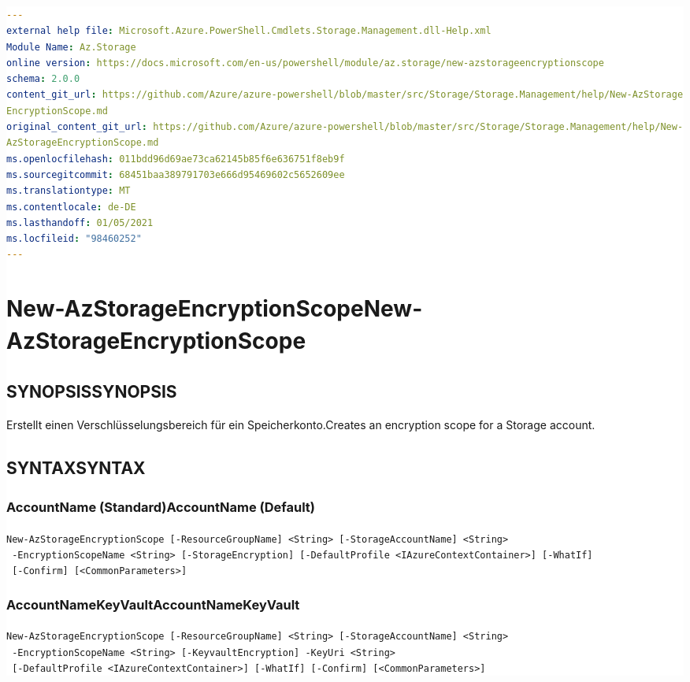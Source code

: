 ```yaml
---
external help file: Microsoft.Azure.PowerShell.Cmdlets.Storage.Management.dll-Help.xml
Module Name: Az.Storage
online version: https://docs.microsoft.com/en-us/powershell/module/az.storage/new-azstorageencryptionscope
schema: 2.0.0
content_git_url: https://github.com/Azure/azure-powershell/blob/master/src/Storage/Storage.Management/help/New-AzStorageEncryptionScope.md
original_content_git_url: https://github.com/Azure/azure-powershell/blob/master/src/Storage/Storage.Management/help/New-AzStorageEncryptionScope.md
ms.openlocfilehash: 011bdd96d69ae73ca62145b85f6e636751f8eb9f
ms.sourcegitcommit: 68451baa389791703e666d95469602c5652609ee
ms.translationtype: MT
ms.contentlocale: de-DE
ms.lasthandoff: 01/05/2021
ms.locfileid: "98460252"
---
```

# <span data-ttu-id="9e3e4-101">New-AzStorageEncryptionScope</span><span class="sxs-lookup"><span data-stu-id="9e3e4-101">New-AzStorageEncryptionScope</span></span>

## <span data-ttu-id="9e3e4-102">SYNOPSIS</span><span class="sxs-lookup"><span data-stu-id="9e3e4-102">SYNOPSIS</span></span>
<span data-ttu-id="9e3e4-103">Erstellt einen Verschlüsselungsbereich für ein Speicherkonto.</span><span class="sxs-lookup"><span data-stu-id="9e3e4-103">Creates an encryption scope for a Storage account.</span></span>

## <span data-ttu-id="9e3e4-104">SYNTAX</span><span class="sxs-lookup"><span data-stu-id="9e3e4-104">SYNTAX</span></span>

### <span data-ttu-id="9e3e4-105">AccountName (Standard)</span><span class="sxs-lookup"><span data-stu-id="9e3e4-105">AccountName (Default)</span></span>
```
New-AzStorageEncryptionScope [-ResourceGroupName] <String> [-StorageAccountName] <String>
 -EncryptionScopeName <String> [-StorageEncryption] [-DefaultProfile <IAzureContextContainer>] [-WhatIf]
 [-Confirm] [<CommonParameters>]
```

### <span data-ttu-id="9e3e4-106">AccountNameKeyVault</span><span class="sxs-lookup"><span data-stu-id="9e3e4-106">AccountNameKeyVault</span></span>
```
New-AzStorageEncryptionScope [-ResourceGroupName] <String> [-StorageAccountName] <String>
 -EncryptionScopeName <String> [-KeyvaultEncryption] -KeyUri <String>
 [-DefaultProfile <IAzureContextContainer>] [-WhatIf] [-Confirm] [<CommonParameters>]
```
